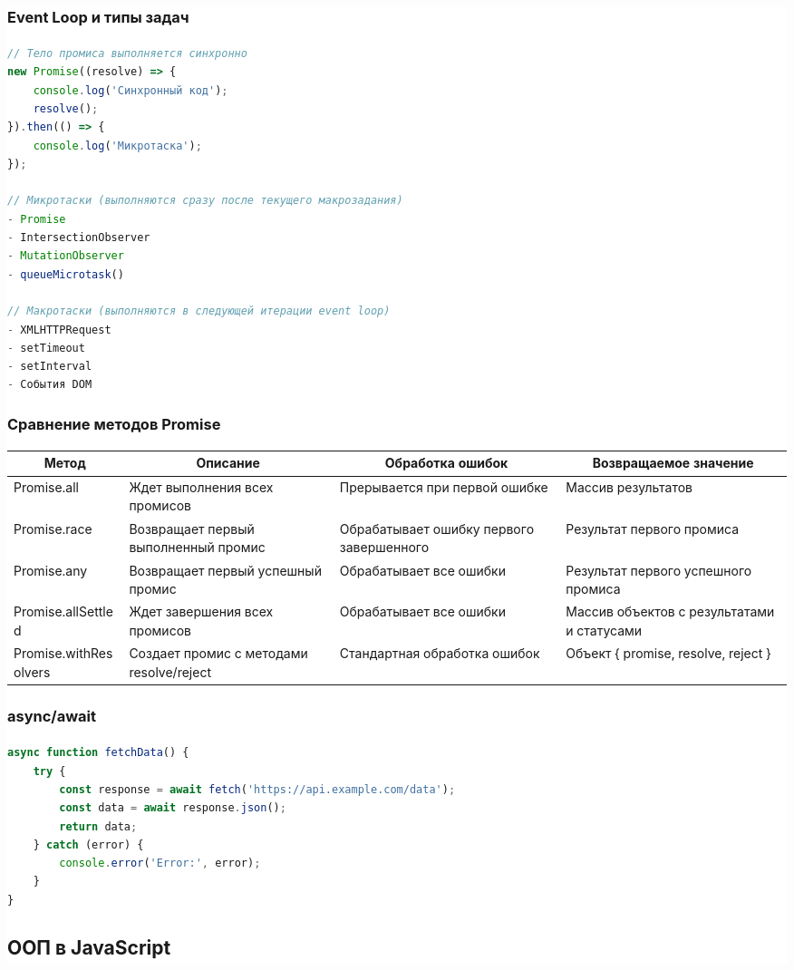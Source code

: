 ### Event Loop и типы задач
```javascript
// Тело промиса выполняется синхронно
new Promise((resolve) => {
    console.log('Синхронный код');
    resolve();
}).then(() => {
    console.log('Микротаска');
});

// Микротаски (выполняются сразу после текущего макрозадания)
- Promise
- IntersectionObserver
- MutationObserver
- queueMicrotask()

// Макротаски (выполняются в следующей итерации event loop)
- XMLHTTPRequest
- setTimeout
- setInterval
- События DOM
```

### Сравнение методов Promise
| Метод                 | Описание                                 | Обработка ошибок | Возвращаемое значение                          |
|-----------------------|------------------------------------------|------------------|------------------------------------------------|
| Promise.all           | Ждет выполнения всех промисов            | Прерывается при первой ошибке | Массив результатов                |
| Promise.race          | Возвращает первый выполненный промис     | Обрабатывает ошибку первого завершенного | Результат первого промиса|
| Promise.any           | Возвращает первый успешный промис        | Обрабатывает все ошибки | Результат первого успешного промиса      |
| Promise.allSettled    | Ждет завершения всех промисов            | Обрабатывает все ошибки | Массив объектов с результатами и статусами|
| Promise.withResolvers | Создает промис с методами resolve/reject | Стандартная обработка ошибок | Объект { promise, resolve, reject }  |

### async/await
```javascript
async function fetchData() {
    try {
        const response = await fetch('https://api.example.com/data');
        const data = await response.json();
        return data;
    } catch (error) {
        console.error('Error:', error);
    }
}
```

## ООП в JavaScript
